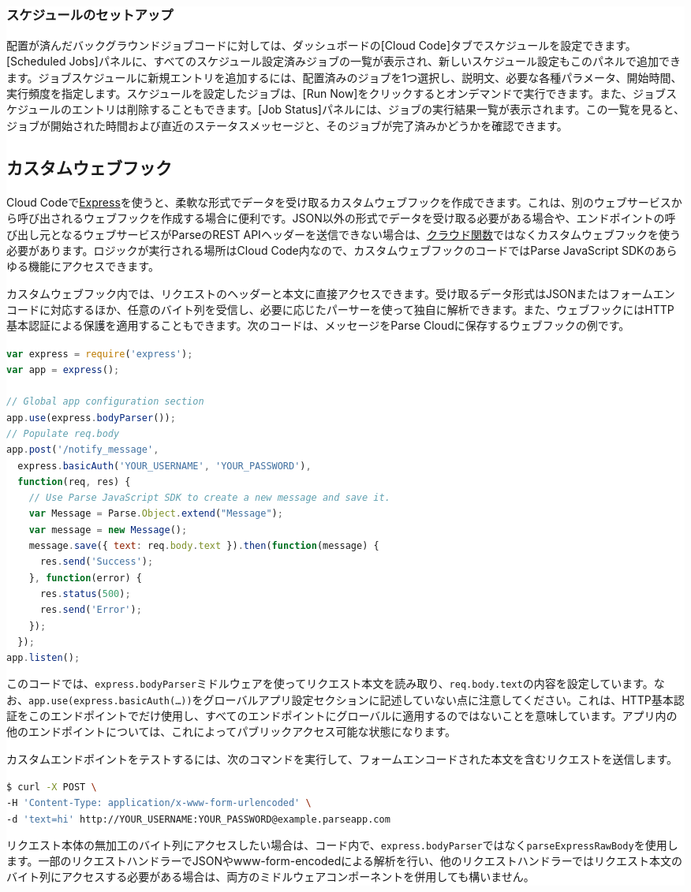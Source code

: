 ### スケジュールのセットアップ

配置が済んだバックグラウンドジョブコードに対しては、ダッシュボードの[Cloud Code]タブでスケジュールを設定できます。[Scheduled Jobs]パネルに、すべてのスケジュール設定済みジョブの一覧が表示され、新しいスケジュール設定もこのパネルで追加できます。ジョブスケジュールに新規エントリを追加するには、配置済みのジョブを1つ選択し、説明文、必要な各種パラメータ、開始時間、実行頻度を指定します。スケジュールを設定したジョブは、[Run Now]をクリックするとオンデマンドで実行できます。また、ジョブスケジュールのエントリは削除することもできます。[Job Status]パネルには、ジョブの実行結果一覧が表示されます。この一覧を見ると、ジョブが開始された時間および直近のステータスメッセージと、そのジョブが完了済みかどうかを確認できます。

## カスタムウェブフック

Cloud Codeで[Express](http://expressjs.com/)を使うと、柔軟な形式でデータを受け取るカスタムウェブフックを作成できます。これは、別のウェブサービスから呼び出されるウェブフックを作成する場合に便利です。JSON以外の形式でデータを受け取る必要がある場合や、エンドポイントの呼び出し元となるウェブサービスがParseのREST APIヘッダーを送信できない場合は、[クラウド関数](#functions)ではなくカスタムウェブフックを使う必要があります。ロジックが実行される場所はCloud Code内なので、カスタムウェブフックのコードではParse JavaScript SDKのあらゆる機能にアクセスできます。

カスタムウェブフック内では、リクエストのヘッダーと本文に直接アクセスできます。受け取るデータ形式はJSONまたはフォームエンコードに対応するほか、任意のバイト列を受信し、必要に応じたパーサーを使って独自に解析できます。また、ウェブフックにはHTTP基本認証による保護を適用することもできます。次のコードは、メッセージをParse Cloudに保存するウェブフックの例です。

```js
var express = require('express');
var app = express();

// Global app configuration section
app.use(express.bodyParser());
// Populate req.body
app.post('/notify_message',
  express.basicAuth('YOUR_USERNAME', 'YOUR_PASSWORD'),
  function(req, res) {
    // Use Parse JavaScript SDK to create a new message and save it.
    var Message = Parse.Object.extend("Message");
    var message = new Message();
    message.save({ text: req.body.text }).then(function(message) {
      res.send('Success');
    }, function(error) {
      res.status(500);
      res.send('Error');
    });
  });
app.listen();
```

このコードでは、`express.bodyParser`ミドルウェアを使ってリクエスト本文を読み取り、<nobr>`req.body.text`</nobr>の内容を設定しています。なお、`app.use(express.basicAuth(…))`をグローバルアプリ設定セクションに記述していない点に注意してください。これは、HTTP基本認証をこのエンドポイントでだけ使用し、すべてのエンドポイントにグローバルに適用するのではないことを意味しています。アプリ内の他のエンドポイントについては、これによってパブリックアクセス可能な状態になります。

<p>カスタムエンドポイントをテストするには、次のコマンドを実行して、フォームエンコードされた本文を含むリクエストを送信します。

```bash
$ curl -X POST \
-H 'Content-Type: application/x-www-form-urlencoded' \
-d 'text=hi' http://YOUR_USERNAME:YOUR_PASSWORD@example.parseapp.com
```

リクエスト本体の無加工のバイト列にアクセスしたい場合は、コード内で、<nobr>`express.bodyParser`</nobr>ではなく<nobr>`parseExpressRawBody`</nobr>を使用します。一部のリクエストハンドラーでJSONやwww-form-encodedによる解析を行い、他のリクエストハンドラーではリクエスト本文のバイト列にアクセスする必要がある場合は、両方のミドルウェアコンポーネントを併用しても構いません。
